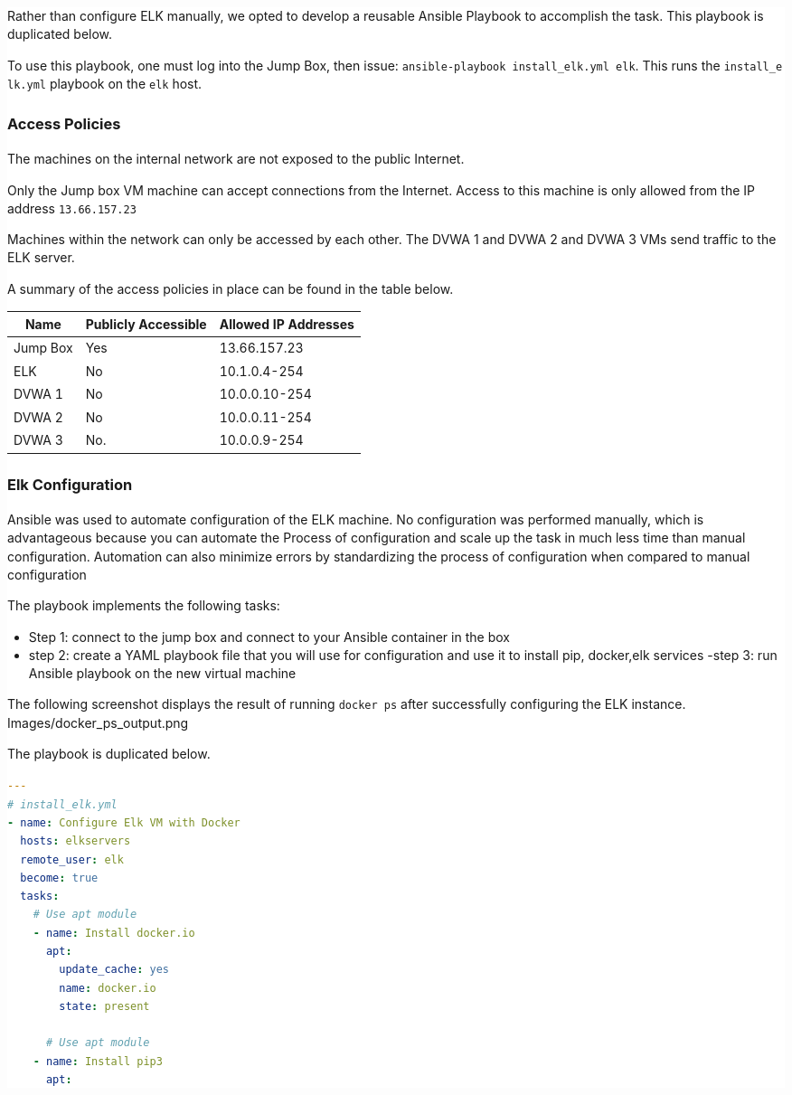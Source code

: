 Rather than configure ELK manually, we opted to develop a reusable Ansible Playbook to accomplish the task. This playbook is duplicated below.


To use this playbook, one must log into the Jump Box, then issue: `ansible-playbook install_elk.yml elk`. This runs the `install_elk.yml` playbook on the `elk` host.

### Access Policies
The machines on the internal network are not exposed to the public Internet. 

Only the Jump box VM machine can accept connections from the Internet. Access to this machine is only allowed from the IP address `13.66.157.23`


Machines within the network can only be accessed by each other. The DVWA 1 and DVWA 2 and DVWA 3 VMs send traffic to the ELK server.

A summary of the access policies in place can be found in the table below.

| Name     | Publicly Accessible | Allowed IP Addresses |
|----------|---------------------|----------------------|
| Jump Box | Yes                 | 13.66.157.23         |
| ELK      | No                  | 10.1.0.4-254         |
| DVWA 1   | No                  | 10.0.0.10-254        |
| DVWA 2   | No                  | 10.0.0.11-254        |
| DVWA 3   | No.                 | 10.0.0.9-254         |

### Elk Configuration

Ansible was used to automate configuration of the ELK machine. No configuration was performed manually, which is advantageous because you can automate the 
Process of configuration and scale up the task in much less time than manual configuration. Automation can also minimize errors by standardizing the process of configuration when compared to manual configuration

The playbook implements the following tasks:
- Step 1: connect to the jump box and connect to your Ansible container in the box
- step 2: create a YAML playbook file that you will use for configuration and use it to install pip, docker,elk services
-step 3: run Ansible playbook on the new virtual machine

The following screenshot displays the result of running `docker ps` after successfully configuring the ELK instance.
Images/docker_ps_output.png

The playbook is duplicated below.

```yaml
---
# install_elk.yml
- name: Configure Elk VM with Docker
  hosts: elkservers
  remote_user: elk
  become: true
  tasks:
    # Use apt module
    - name: Install docker.io
      apt:
        update_cache: yes
        name: docker.io
        state: present

      # Use apt module
    - name: Install pip3
      apt:
```